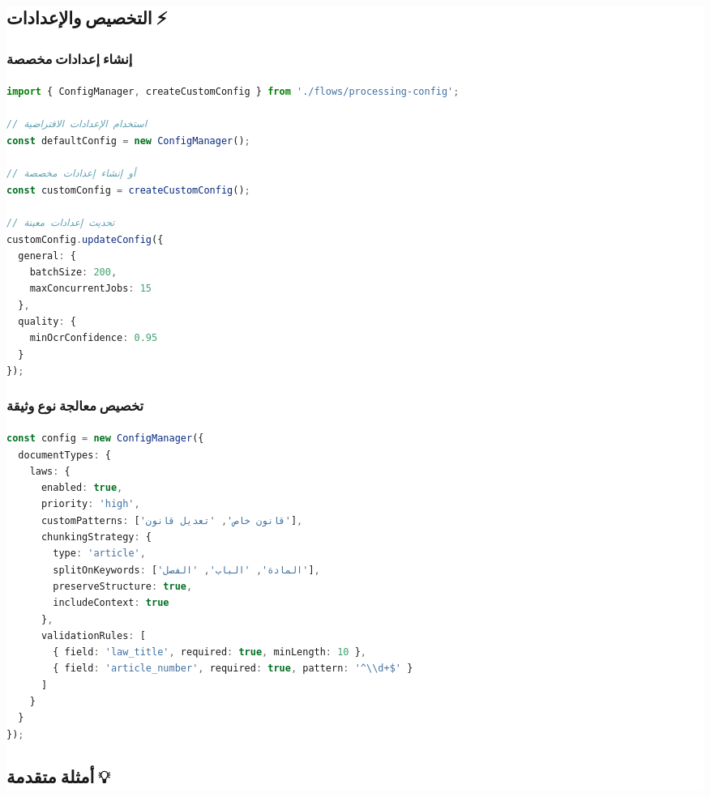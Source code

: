 ## التخصيص والإعدادات ⚡

### إنشاء إعدادات مخصصة

```typescript
import { ConfigManager, createCustomConfig } from './flows/processing-config';

// استخدام الإعدادات الافتراضية
const defaultConfig = new ConfigManager();

// أو إنشاء إعدادات مخصصة
const customConfig = createCustomConfig();

// تحديث إعدادات معينة
customConfig.updateConfig({
  general: {
    batchSize: 200,
    maxConcurrentJobs: 15
  },
  quality: {
    minOcrConfidence: 0.95
  }
});
```

### تخصيص معالجة نوع وثيقة

```typescript
const config = new ConfigManager({
  documentTypes: {
    laws: {
      enabled: true,
      priority: 'high',
      customPatterns: ['قانون خاص', 'تعديل قانون'],
      chunkingStrategy: {
        type: 'article',
        splitOnKeywords: ['المادة', 'الباب', 'الفصل'],
        preserveStructure: true,
        includeContext: true
      },
      validationRules: [
        { field: 'law_title', required: true, minLength: 10 },
        { field: 'article_number', required: true, pattern: '^\\d+$' }
      ]
    }
  }
});
```

## أمثلة متقدمة 💡
